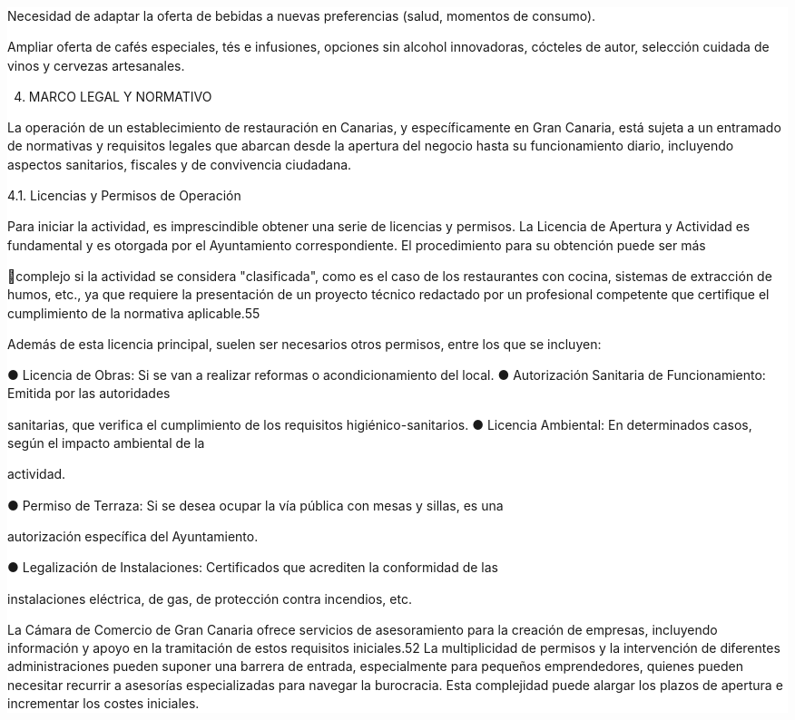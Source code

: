 Necesidad de
adaptar la oferta de
bebidas a nuevas
preferencias (salud,
momentos de
consumo).

Ampliar oferta de
cafés especiales, tés
e infusiones,
opciones sin alcohol
innovadoras,
cócteles de autor,
selección cuidada de
vinos y cervezas
artesanales.

4. MARCO LEGAL Y NORMATIVO

La operación de un establecimiento de restauración en Canarias, y específicamente
en Gran Canaria, está sujeta a un entramado de normativas y requisitos legales que
abarcan desde la apertura del negocio hasta su funcionamiento diario, incluyendo
aspectos sanitarios, fiscales y de convivencia ciudadana.

4.1. Licencias y Permisos de Operación

Para iniciar la actividad, es imprescindible obtener una serie de licencias y permisos.
La Licencia de Apertura y Actividad es fundamental y es otorgada por el
Ayuntamiento correspondiente. El procedimiento para su obtención puede ser más

complejo si la actividad se considera "clasificada", como es el caso de los
restaurantes con cocina, sistemas de extracción de humos, etc., ya que requiere la
presentación de un proyecto técnico redactado por un profesional competente que
certifique el cumplimiento de la normativa aplicable.55

Además de esta licencia principal, suelen ser necesarios otros permisos, entre los que
se incluyen:

●  Licencia de Obras: Si se van a realizar reformas o acondicionamiento del local.
●  Autorización Sanitaria de Funcionamiento: Emitida por las autoridades

sanitarias, que verifica el cumplimiento de los requisitos higiénico-sanitarios.
●  Licencia Ambiental: En determinados casos, según el impacto ambiental de la

actividad.

●  Permiso de Terraza: Si se desea ocupar la vía pública con mesas y sillas, es una

autorización específica del Ayuntamiento.

●  Legalización de Instalaciones: Certificados que acrediten la conformidad de las

instalaciones eléctrica, de gas, de protección contra incendios, etc.

La Cámara de Comercio de Gran Canaria ofrece servicios de asesoramiento para la
creación de empresas, incluyendo información y apoyo en la tramitación de estos
requisitos iniciales.52 La multiplicidad de permisos y la intervención de diferentes
administraciones pueden suponer una barrera de entrada, especialmente para
pequeños emprendedores, quienes pueden necesitar recurrir a asesorías
especializadas para navegar la burocracia. Esta complejidad puede alargar los plazos
de apertura e incrementar los costes iniciales.
